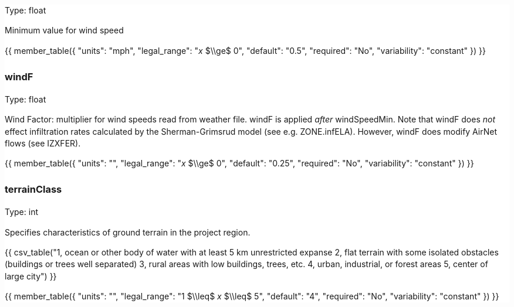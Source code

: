 Type: float

Minimum value for wind speed

{{
  member_table({
    "units": "mph",
    "legal_range": "*x* $\\ge$ 0", 
    "default": "0.5",
    "required": "No",
    "variability": "constant" 
  })
}}

### windF

Type: float

Wind Factor: multiplier for wind speeds read from weather file. windF is applied *after* windSpeedMin. Note that windF does *not* effect infiltration rates calculated by the Sherman-Grimsrud model (see e.g. ZONE.infELA). However, windF does modify AirNet flows (see IZXFER).

{{
  member_table({
    "units": "",
    "legal_range": "*x* $\\ge$ 0", 
    "default": "0.25",
    "required": "No",
    "variability": "constant" 
  })
}}

### terrainClass

Type: int

Specifies characteristics of ground terrain in the project region.

{{
  csv_table("1,            ocean or other body of water with at least 5 km unrestricted expanse
2,            flat terrain with some isolated obstacles (buildings or trees well separated)
3,            rural areas with low buildings&comma; trees&comma; etc.
4,            urban&comma; industrial&comma; or forest areas
5,            center of large city")
}}

{{
  member_table({
    "units": "",
    "legal_range": "1 $\\leq$ *x* $\\leq$ 5", 
    "default": "4",
    "required": "No",
    "variability": "constant" 
  })
}}
